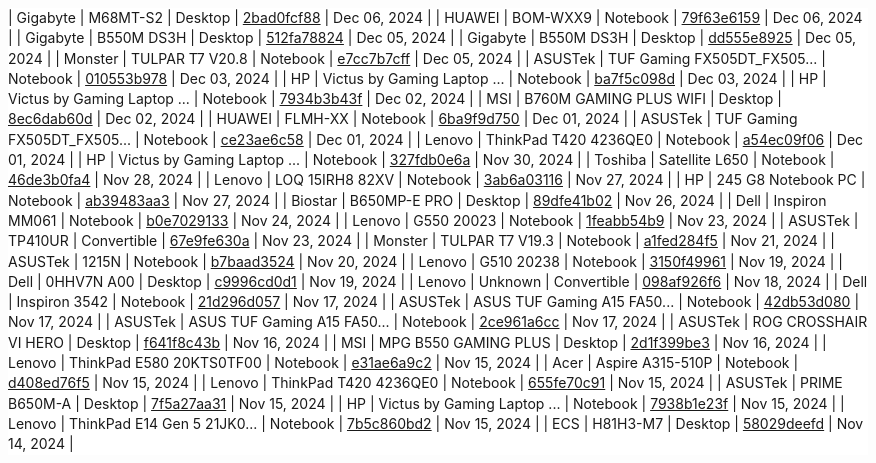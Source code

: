 | Gigabyte      | M68MT-S2                    | Desktop     | [2bad0fcf88](https://linux-hardware.org/?probe=2bad0fcf88) | Dec 06, 2024 |
| HUAWEI        | BOM-WXX9                    | Notebook    | [79f63e6159](https://linux-hardware.org/?probe=79f63e6159) | Dec 06, 2024 |
| Gigabyte      | B550M DS3H                  | Desktop     | [512fa78824](https://linux-hardware.org/?probe=512fa78824) | Dec 05, 2024 |
| Gigabyte      | B550M DS3H                  | Desktop     | [dd555e8925](https://linux-hardware.org/?probe=dd555e8925) | Dec 05, 2024 |
| Monster       | TULPAR T7 V20.8             | Notebook    | [e7cc7b7cff](https://linux-hardware.org/?probe=e7cc7b7cff) | Dec 05, 2024 |
| ASUSTek       | TUF Gaming FX505DT_FX505... | Notebook    | [010553b978](https://linux-hardware.org/?probe=010553b978) | Dec 03, 2024 |
| HP            | Victus by Gaming Laptop ... | Notebook    | [ba7f5c098d](https://linux-hardware.org/?probe=ba7f5c098d) | Dec 03, 2024 |
| HP            | Victus by Gaming Laptop ... | Notebook    | [7934b3b43f](https://linux-hardware.org/?probe=7934b3b43f) | Dec 02, 2024 |
| MSI           | B760M GAMING PLUS WIFI      | Desktop     | [8ec6dab60d](https://linux-hardware.org/?probe=8ec6dab60d) | Dec 02, 2024 |
| HUAWEI        | FLMH-XX                     | Notebook    | [6ba9f9d750](https://linux-hardware.org/?probe=6ba9f9d750) | Dec 01, 2024 |
| ASUSTek       | TUF Gaming FX505DT_FX505... | Notebook    | [ce23ae6c58](https://linux-hardware.org/?probe=ce23ae6c58) | Dec 01, 2024 |
| Lenovo        | ThinkPad T420 4236QE0       | Notebook    | [a54ec09f06](https://linux-hardware.org/?probe=a54ec09f06) | Dec 01, 2024 |
| HP            | Victus by Gaming Laptop ... | Notebook    | [327fdb0e6a](https://linux-hardware.org/?probe=327fdb0e6a) | Nov 30, 2024 |
| Toshiba       | Satellite L650              | Notebook    | [46de3b0fa4](https://linux-hardware.org/?probe=46de3b0fa4) | Nov 28, 2024 |
| Lenovo        | LOQ 15IRH8 82XV             | Notebook    | [3ab6a03116](https://linux-hardware.org/?probe=3ab6a03116) | Nov 27, 2024 |
| HP            | 245 G8 Notebook PC          | Notebook    | [ab39483aa3](https://linux-hardware.org/?probe=ab39483aa3) | Nov 27, 2024 |
| Biostar       | B650MP-E PRO                | Desktop     | [89dfe41b02](https://linux-hardware.org/?probe=89dfe41b02) | Nov 26, 2024 |
| Dell          | Inspiron MM061              | Notebook    | [b0e7029133](https://linux-hardware.org/?probe=b0e7029133) | Nov 24, 2024 |
| Lenovo        | G550 20023                  | Notebook    | [1feabb54b9](https://linux-hardware.org/?probe=1feabb54b9) | Nov 23, 2024 |
| ASUSTek       | TP410UR                     | Convertible | [67e9fe630a](https://linux-hardware.org/?probe=67e9fe630a) | Nov 23, 2024 |
| Monster       | TULPAR T7 V19.3             | Notebook    | [a1fed284f5](https://linux-hardware.org/?probe=a1fed284f5) | Nov 21, 2024 |
| ASUSTek       | 1215N                       | Notebook    | [b7baad3524](https://linux-hardware.org/?probe=b7baad3524) | Nov 20, 2024 |
| Lenovo        | G510 20238                  | Notebook    | [3150f49961](https://linux-hardware.org/?probe=3150f49961) | Nov 19, 2024 |
| Dell          | 0HHV7N A00                  | Desktop     | [c9996cd0d1](https://linux-hardware.org/?probe=c9996cd0d1) | Nov 19, 2024 |
| Lenovo        | Unknown                     | Convertible | [098af926f6](https://linux-hardware.org/?probe=098af926f6) | Nov 18, 2024 |
| Dell          | Inspiron 3542               | Notebook    | [21d296d057](https://linux-hardware.org/?probe=21d296d057) | Nov 17, 2024 |
| ASUSTek       | ASUS TUF Gaming A15 FA50... | Notebook    | [42db53d080](https://linux-hardware.org/?probe=42db53d080) | Nov 17, 2024 |
| ASUSTek       | ASUS TUF Gaming A15 FA50... | Notebook    | [2ce961a6cc](https://linux-hardware.org/?probe=2ce961a6cc) | Nov 17, 2024 |
| ASUSTek       | ROG CROSSHAIR VI HERO       | Desktop     | [f641f8c43b](https://linux-hardware.org/?probe=f641f8c43b) | Nov 16, 2024 |
| MSI           | MPG B550 GAMING PLUS        | Desktop     | [2d1f399be3](https://linux-hardware.org/?probe=2d1f399be3) | Nov 16, 2024 |
| Lenovo        | ThinkPad E580 20KTS0TF00    | Notebook    | [e31ae6a9c2](https://linux-hardware.org/?probe=e31ae6a9c2) | Nov 15, 2024 |
| Acer          | Aspire A315-510P            | Notebook    | [d408ed76f5](https://linux-hardware.org/?probe=d408ed76f5) | Nov 15, 2024 |
| Lenovo        | ThinkPad T420 4236QE0       | Notebook    | [655fe70c91](https://linux-hardware.org/?probe=655fe70c91) | Nov 15, 2024 |
| ASUSTek       | PRIME B650M-A               | Desktop     | [7f5a27aa31](https://linux-hardware.org/?probe=7f5a27aa31) | Nov 15, 2024 |
| HP            | Victus by Gaming Laptop ... | Notebook    | [7938b1e23f](https://linux-hardware.org/?probe=7938b1e23f) | Nov 15, 2024 |
| Lenovo        | ThinkPad E14 Gen 5 21JK0... | Notebook    | [7b5c860bd2](https://linux-hardware.org/?probe=7b5c860bd2) | Nov 15, 2024 |
| ECS           | H81H3-M7                    | Desktop     | [58029deefd](https://linux-hardware.org/?probe=58029deefd) | Nov 14, 2024 |